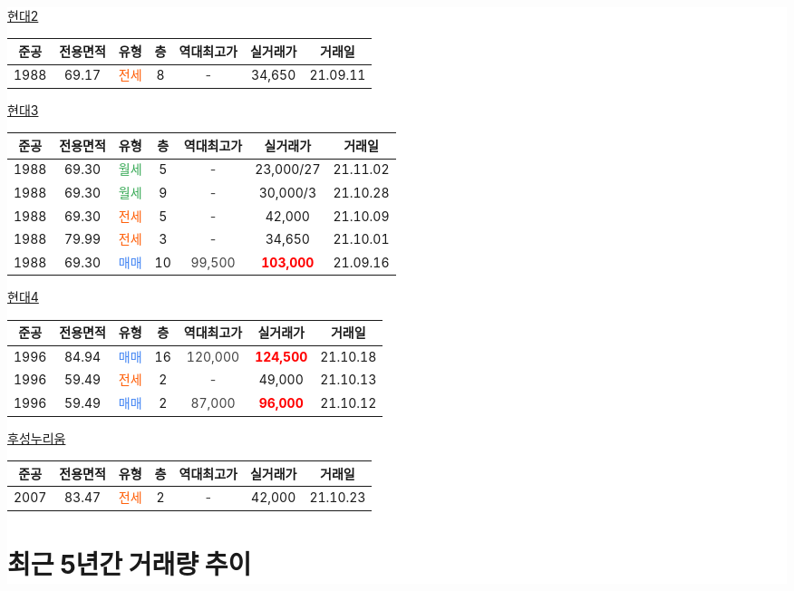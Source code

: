 [현대2](https://search.naver.com/search.naver?query=%ED%98%84%EB%8C%802)

|준공|전용면적|유형|층|역대최고가|실거래가|거래일|
|:---:|:---:|:---:|:---:|:---:|:---:|:---:|
|1988|69.17|<span style="color:#FF5A00">전세</span>|8|<span style="color:#444444">-</span>|34,650|21.09.11|

[현대3](https://search.naver.com/search.naver?query=%ED%98%84%EB%8C%803)

|준공|전용면적|유형|층|역대최고가|실거래가|거래일|
|:---:|:---:|:---:|:---:|:---:|:---:|:---:|
|1988|69.30|<span style="color:#34A853">월세</span>|5|<span style="color:#444444">-</span>|23,000/27|21.11.02|
|1988|69.30|<span style="color:#34A853">월세</span>|9|<span style="color:#444444">-</span>|30,000/3|21.10.28|
|1988|69.30|<span style="color:#FF5A00">전세</span>|5|<span style="color:#444444">-</span>|42,000|21.10.09|
|1988|79.99|<span style="color:#FF5A00">전세</span>|3|<span style="color:#444444">-</span>|34,650|21.10.01|
|1988|69.30|<span style="color:#4285F3">매매</span>|10|<span style="color:#444444">99,500</span>|<b><span style="color:#FF0000">103,000</span></b>|21.09.16|

[현대4](https://search.naver.com/search.naver?query=%ED%98%84%EB%8C%804)

|준공|전용면적|유형|층|역대최고가|실거래가|거래일|
|:---:|:---:|:---:|:---:|:---:|:---:|:---:|
|1996|84.94|<span style="color:#4285F3">매매</span>|16|<span style="color:#444444">120,000</span>|<b><span style="color:#FF0000">124,500</span></b>|21.10.18|
|1996|59.49|<span style="color:#FF5A00">전세</span>|2|<span style="color:#444444">-</span>|49,000|21.10.13|
|1996|59.49|<span style="color:#4285F3">매매</span>|2|<span style="color:#444444">87,000</span>|<b><span style="color:#FF0000">96,000</span></b>|21.10.12|

[후성누리움](https://search.naver.com/search.naver?query=%ED%9B%84%EC%84%B1%EB%88%84%EB%A6%AC%EC%9B%80)

|준공|전용면적|유형|층|역대최고가|실거래가|거래일|
|:---:|:---:|:---:|:---:|:---:|:---:|:---:|
|2007|83.47|<span style="color:#FF5A00">전세</span>|2|<span style="color:#444444">-</span>|42,000|21.10.23|



<script async src="https://pagead2.googlesyndication.com/pagead/js/adsbygoogle.js"></script>

<ins class="adsbygoogle"
     style="display:block"
     data-ad-client="ca-pub-1142216861245946"
     data-ad-slot="4805727019"
     data-ad-format="auto"
     data-full-width-responsive="true"></ins>
<script>
     (adsbygoogle = window.adsbygoogle || []).push({});
</script>


# 최근 5년간 거래량 추이


<div style="width:100%;">
    <canvas id="deal_progress" height="200"></canvas>
</div>
